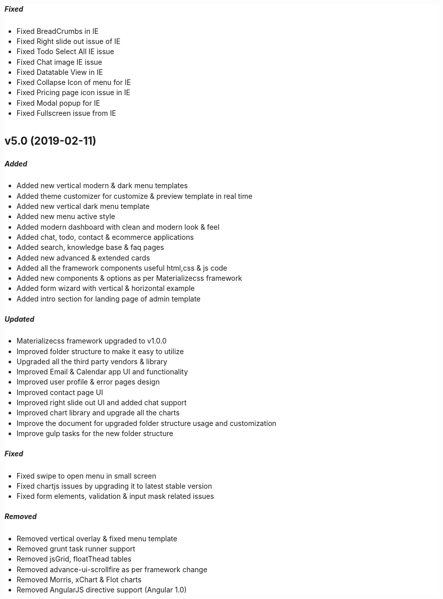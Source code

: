 ##### Fixed

- Fixed BreadCrumbs in IE
- Fixed Right slide out issue of IE
- Fixed Todo Select All IE issue
- Fixed Chat image IE issue
- Fixed Datatable View in IE
- Fixed Collapse Icon of menu for IE
- Fixed Pricing page icon issue in IE
- Fixed Modal popup for IE
- Fixed Fullscreen issue from IE

## v5.0 (2019-02-11)

##### Added

- Added new vertical modern & dark menu templates
- Added theme customizer for customize & preview template in real time
- Added new vertical dark menu template
- Added new menu active style
- Added modern dashboard with clean and modern look & feel
- Added chat, todo, contact & ecommerce applications
- Added search, knowledge base & faq pages
- Added new advanced & extended cards
- Added all the framework components useful html,css & js code
- Added new components & options as per Materializecss framework
- Added form wizard with vertical & horizontal example
- Added intro section for landing page of admin template

##### Updated

- Materializecss framework upgraded to v1.0.0
- Improved folder structure to make it easy to utilize
- Upgraded all the third party vendors & library
- Improved Email & Calendar app UI and functionality
- Improved user profile & error pages design
- Improved contact page UI
- Improved right slide out UI and added chat support
- Improved chart library and upgrade all the charts
- Improve the document for upgraded folder structure usage and customization
- Improve gulp tasks for the new folder structure

##### Fixed

- Fixed swipe to open menu in small screen
- Fixed chartjs issues by upgrading it to latest stable version
- Fixed form elements, validation & input mask related issues

##### Removed

- Removed vertical overlay & fixed menu template
- Removed grunt task runner support
- Removed jsGrid, floatThead tables
- Removed advance-ui-scrollfire as per framework change
- Removed Morris, xChart & Flot charts
- Removed AngularJS directive support (Angular 1.0)
